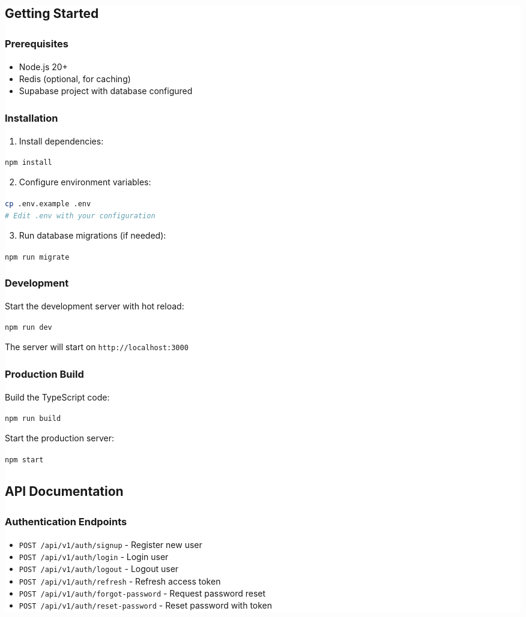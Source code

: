 ## Getting Started

### Prerequisites

- Node.js 20+
- Redis (optional, for caching)
- Supabase project with database configured

### Installation

1. Install dependencies:
```bash
npm install
```

2. Configure environment variables:
```bash
cp .env.example .env
# Edit .env with your configuration
```

3. Run database migrations (if needed):
```bash
npm run migrate
```

### Development

Start the development server with hot reload:
```bash
npm run dev
```

The server will start on `http://localhost:3000`

### Production Build

Build the TypeScript code:
```bash
npm run build
```

Start the production server:
```bash
npm start
```

## API Documentation

### Authentication Endpoints

- `POST /api/v1/auth/signup` - Register new user
- `POST /api/v1/auth/login` - Login user
- `POST /api/v1/auth/logout` - Logout user
- `POST /api/v1/auth/refresh` - Refresh access token
- `POST /api/v1/auth/forgot-password` - Request password reset
- `POST /api/v1/auth/reset-password` - Reset password with token
